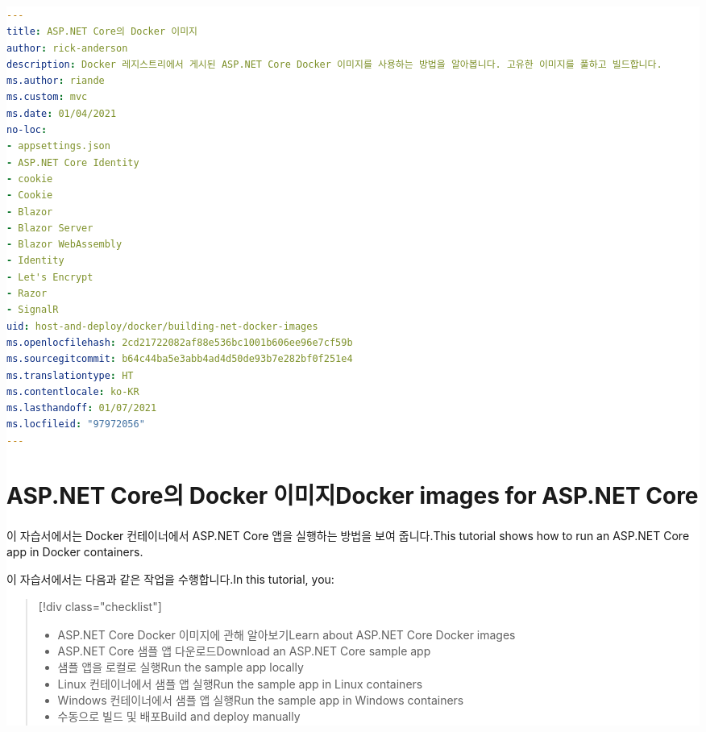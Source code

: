 ```yaml
---
title: ASP.NET Core의 Docker 이미지
author: rick-anderson
description: Docker 레지스트리에서 게시된 ASP.NET Core Docker 이미지를 사용하는 방법을 알아봅니다. 고유한 이미지를 풀하고 빌드합니다.
ms.author: riande
ms.custom: mvc
ms.date: 01/04/2021
no-loc:
- appsettings.json
- ASP.NET Core Identity
- cookie
- Cookie
- Blazor
- Blazor Server
- Blazor WebAssembly
- Identity
- Let's Encrypt
- Razor
- SignalR
uid: host-and-deploy/docker/building-net-docker-images
ms.openlocfilehash: 2cd21722082af88e536bc1001b606ee96e7cf59b
ms.sourcegitcommit: b64c44ba5e3abb4ad4d50de93b7e282bf0f251e4
ms.translationtype: HT
ms.contentlocale: ko-KR
ms.lasthandoff: 01/07/2021
ms.locfileid: "97972056"
---
```

# <a name="docker-images-for-aspnet-core"></a><span data-ttu-id="d3d76-104">ASP.NET Core의 Docker 이미지</span><span class="sxs-lookup"><span data-stu-id="d3d76-104">Docker images for ASP.NET Core</span></span>

<span data-ttu-id="d3d76-105">이 자습서에서는 Docker 컨테이너에서 ASP.NET Core 앱을 실행하는 방법을 보여 줍니다.</span><span class="sxs-lookup"><span data-stu-id="d3d76-105">This tutorial shows how to run an ASP.NET Core app in Docker containers.</span></span>

<span data-ttu-id="d3d76-106">이 자습서에서는 다음과 같은 작업을 수행합니다.</span><span class="sxs-lookup"><span data-stu-id="d3d76-106">In this tutorial, you:</span></span>
> [!div class="checklist"]
> * <span data-ttu-id="d3d76-107">ASP.NET Core Docker 이미지에 관해 알아보기</span><span class="sxs-lookup"><span data-stu-id="d3d76-107">Learn about ASP.NET Core Docker images</span></span>
> * <span data-ttu-id="d3d76-108">ASP.NET Core 샘플 앱 다운로드</span><span class="sxs-lookup"><span data-stu-id="d3d76-108">Download an ASP.NET Core sample app</span></span>
> * <span data-ttu-id="d3d76-109">샘플 앱을 로컬로 실행</span><span class="sxs-lookup"><span data-stu-id="d3d76-109">Run the sample app locally</span></span>
> * <span data-ttu-id="d3d76-110">Linux 컨테이너에서 샘플 앱 실행</span><span class="sxs-lookup"><span data-stu-id="d3d76-110">Run the sample app in Linux containers</span></span>
> * <span data-ttu-id="d3d76-111">Windows 컨테이너에서 샘플 앱 실행</span><span class="sxs-lookup"><span data-stu-id="d3d76-111">Run the sample app in Windows containers</span></span>
> * <span data-ttu-id="d3d76-112">수동으로 빌드 및 배포</span><span class="sxs-lookup"><span data-stu-id="d3d76-112">Build and deploy manually</span></span>
